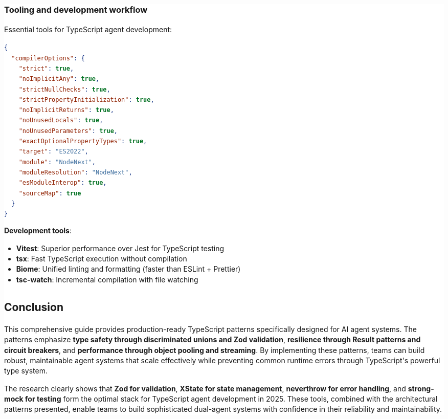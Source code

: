 ### Tooling and development workflow

Essential tools for TypeScript agent development:

```json
{
  "compilerOptions": {
    "strict": true,
    "noImplicitAny": true,
    "strictNullChecks": true,
    "strictPropertyInitialization": true,
    "noImplicitReturns": true,
    "noUnusedLocals": true,
    "noUnusedParameters": true,
    "exactOptionalPropertyTypes": true,
    "target": "ES2022",
    "module": "NodeNext",
    "moduleResolution": "NodeNext",
    "esModuleInterop": true,
    "sourceMap": true
  }
}
```

**Development tools**:
- **Vitest**: Superior performance over Jest for TypeScript testing
- **tsx**: Fast TypeScript execution without compilation
- **Biome**: Unified linting and formatting (faster than ESLint + Prettier)
- **tsc-watch**: Incremental compilation with file watching

## Conclusion

This comprehensive guide provides production-ready TypeScript patterns specifically designed for AI agent systems. The patterns emphasize **type safety through discriminated unions and Zod validation**, **resilience through Result patterns and circuit breakers**, and **performance through object pooling and streaming**. By implementing these patterns, teams can build robust, maintainable agent systems that scale effectively while preventing common runtime errors through TypeScript's powerful type system.

The research clearly shows that **Zod for validation**, **XState for state management**, **neverthrow for error handling**, and **strong-mock for testing** form the optimal stack for TypeScript agent development in 2025. These tools, combined with the architectural patterns presented, enable teams to build sophisticated dual-agent systems with confidence in their reliability and maintainability.